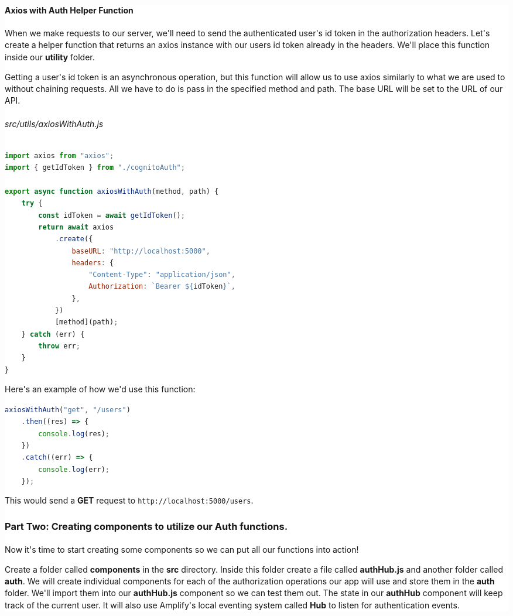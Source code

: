 #### Axios with Auth Helper Function

When we make requests to our server, we'll need to send the authenticated user's id token in the authorization headers. Let's create a helper function that returns an axios instance with our users id token already in the headers. We'll place this function inside our **utility** folder.

Getting a user's id token is an asynchronous operation, but this function will allow us to use axios similarly to what we are used to without chaining requests. All we have to do is pass in the specified method and path. The base URL will be set to the URL of our API.

###### src/utils/axiosWithAuth.js

```javascript
import axios from "axios";
import { getIdToken } from "./cognitoAuth";

export async function axiosWithAuth(method, path) {
    try {
        const idToken = await getIdToken();
        return await axios
            .create({
                baseURL: "http://localhost:5000",
                headers: {
                    "Content-Type": "application/json",
                    Authorization: `Bearer ${idToken}`,
                },
            })
            [method](path);
    } catch (err) {
        throw err;
    }
}
```

Here's an example of how we'd use this function:

```javascript
axiosWithAuth("get", "/users")
    .then((res) => {
        console.log(res);
    })
    .catch((err) => {
        console.log(err);
    });
```

This would send a **GET** request to `http://localhost:5000/users`.

<a id="part-two"></a>

### Part Two: Creating components to utilize our Auth functions.

Now it's time to start creating some components so we can put all our functions into action!

Create a folder called **components** in the **src** directory. Inside this folder create a file called **authHub.js** and another folder called **auth**. We will create individual components for each of the authorization operations our app will use and store them in the **auth** folder. We'll import them into our **authHub.js** component so we can test them out. The state in our **authHub** component will keep track of the current user. It will also use Amplify's local eventing system called **Hub** to listen for authentication events.
